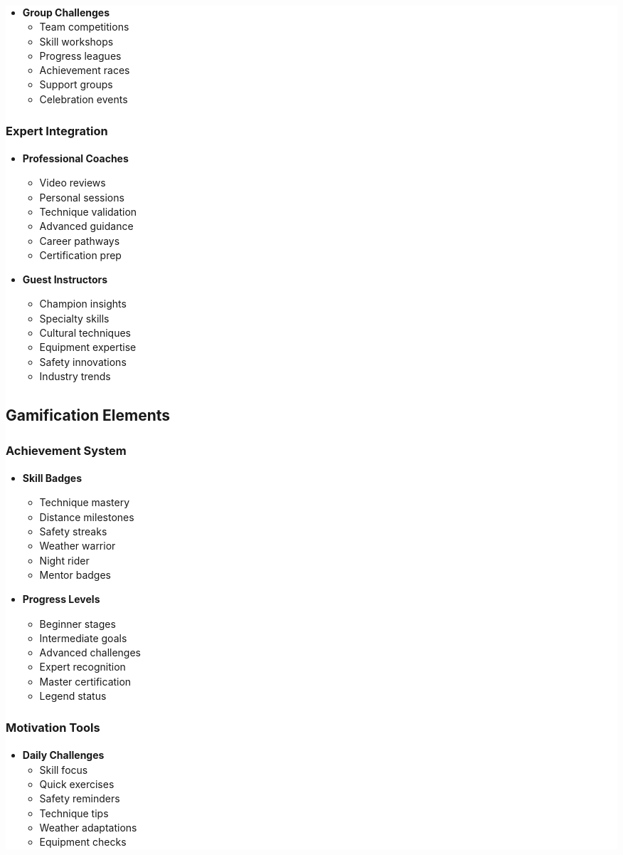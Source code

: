 - **Group Challenges**
  - Team competitions
  - Skill workshops
  - Progress leagues
  - Achievement races
  - Support groups
  - Celebration events

### Expert Integration
- **Professional Coaches**
  - Video reviews
  - Personal sessions
  - Technique validation
  - Advanced guidance
  - Career pathways
  - Certification prep

- **Guest Instructors**
  - Champion insights
  - Specialty skills
  - Cultural techniques
  - Equipment expertise
  - Safety innovations
  - Industry trends

## Gamification Elements

### Achievement System
- **Skill Badges**
  - Technique mastery
  - Distance milestones
  - Safety streaks
  - Weather warrior
  - Night rider
  - Mentor badges

- **Progress Levels**
  - Beginner stages
  - Intermediate goals
  - Advanced challenges
  - Expert recognition
  - Master certification
  - Legend status

### Motivation Tools
- **Daily Challenges**
  - Skill focus
  - Quick exercises
  - Safety reminders
  - Technique tips
  - Weather adaptations
  - Equipment checks
